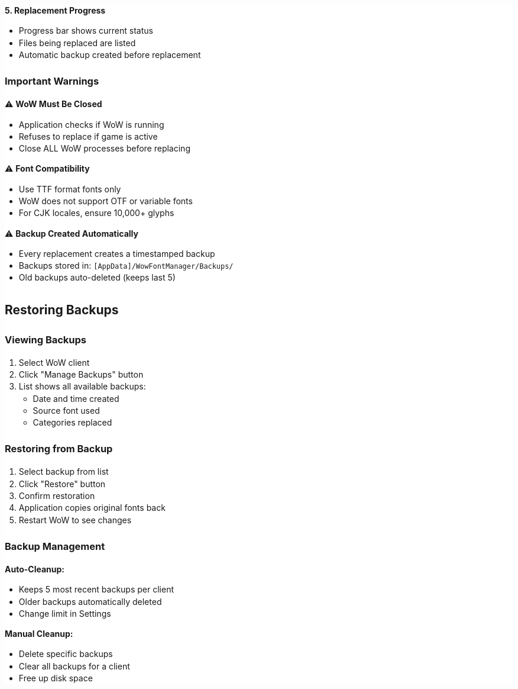 **5. Replacement Progress**
- Progress bar shows current status
- Files being replaced are listed
- Automatic backup created before replacement

### Important Warnings

⚠️ **WoW Must Be Closed**
- Application checks if WoW is running
- Refuses to replace if game is active
- Close ALL WoW processes before replacing

⚠️ **Font Compatibility**
- Use TTF format fonts only
- WoW does not support OTF or variable fonts
- For CJK locales, ensure 10,000+ glyphs

⚠️ **Backup Created Automatically**
- Every replacement creates a timestamped backup
- Backups stored in: `[AppData]/WowFontManager/Backups/`
- Old backups auto-deleted (keeps last 5)

## Restoring Backups

### Viewing Backups

1. Select WoW client
2. Click "Manage Backups" button
3. List shows all available backups:
   - Date and time created
   - Source font used
   - Categories replaced

### Restoring from Backup

1. Select backup from list
2. Click "Restore" button
3. Confirm restoration
4. Application copies original fonts back
5. Restart WoW to see changes

### Backup Management

**Auto-Cleanup:**
- Keeps 5 most recent backups per client
- Older backups automatically deleted
- Change limit in Settings

**Manual Cleanup:**
- Delete specific backups
- Clear all backups for a client
- Free up disk space
